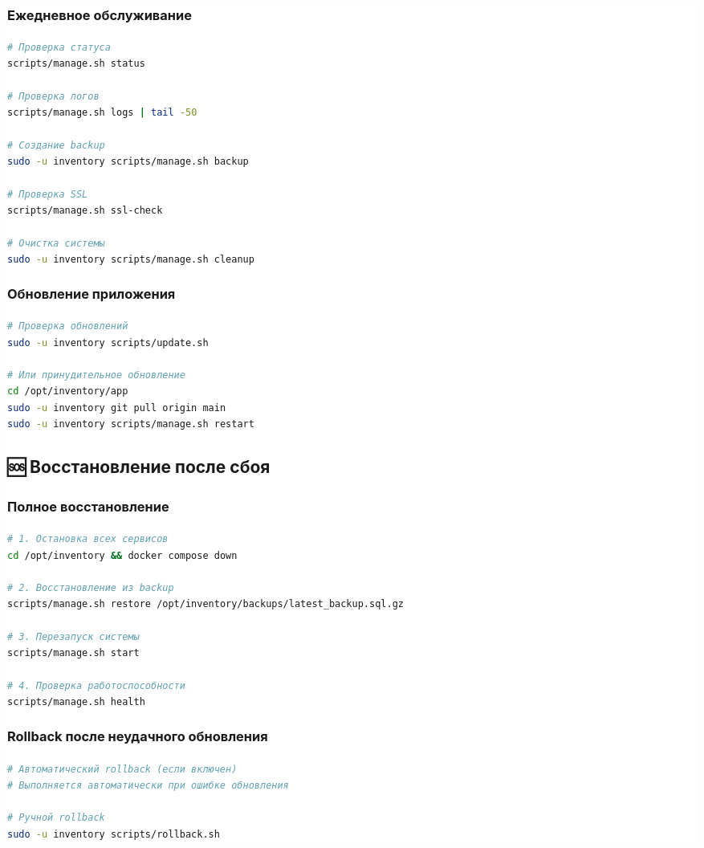 ### Ежедневное обслуживание

```bash
# Проверка статуса
scripts/manage.sh status

# Проверка логов
scripts/manage.sh logs | tail -50

# Создание backup
sudo -u inventory scripts/manage.sh backup

# Проверка SSL
scripts/manage.sh ssl-check

# Очистка системы
sudo -u inventory scripts/manage.sh cleanup
```

### Обновление приложения

```bash
# Проверка обновлений
sudo -u inventory scripts/update.sh

# Или принудительное обновление
cd /opt/inventory/app
sudo -u inventory git pull origin main
sudo -u inventory scripts/manage.sh restart
```

## 🆘 Восстановление после сбоя

### Полное восстановление

```bash
# 1. Остановка всех сервисов
cd /opt/inventory && docker compose down

# 2. Восстановление из backup
scripts/manage.sh restore /opt/inventory/backups/latest_backup.sql.gz

# 3. Перезапуск системы
scripts/manage.sh start

# 4. Проверка работоспособности
scripts/manage.sh health
```

### Rollback после неудачного обновления

```bash
# Автоматический rollback (если включен)
# Выполняется автоматически при ошибке обновления

# Ручной rollback
sudo -u inventory scripts/rollback.sh
```
